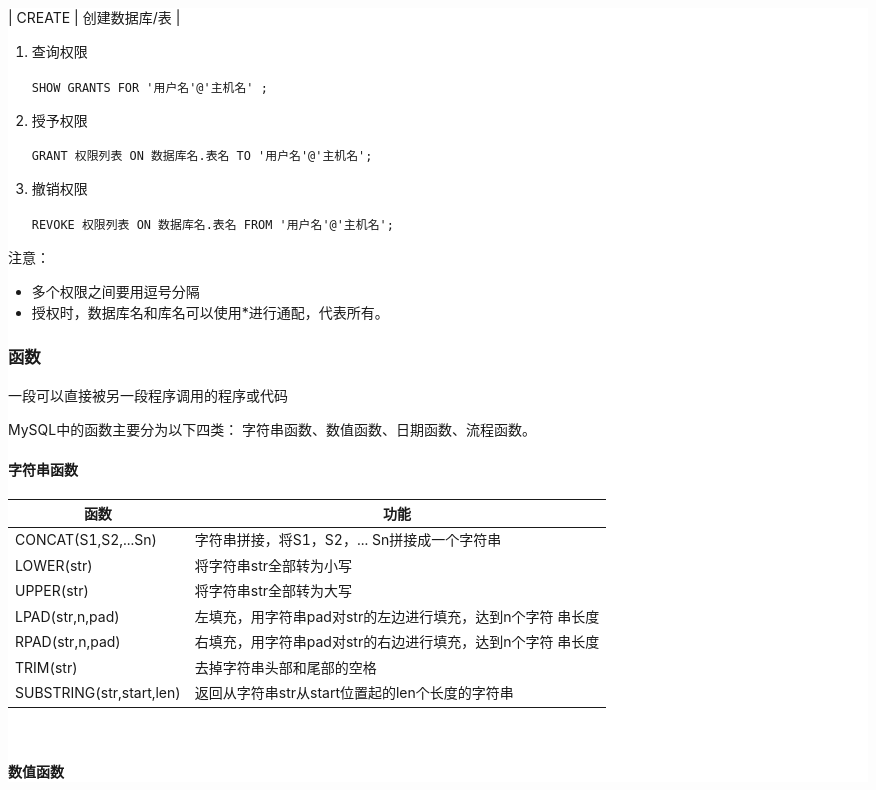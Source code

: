 | CREATE              | 创建数据库/表      |

1. 查询权限

   ```mysql
   SHOW GRANTS FOR '用户名'@'主机名' ;
   ```

2. 授予权限

   ```mysql
   GRANT 权限列表 ON 数据库名.表名 TO '用户名'@'主机名';
   
   ```

3. 撤销权限

   ```mysql
   REVOKE 权限列表 ON 数据库名.表名 FROM '用户名'@'主机名';
   ```

   

注意：

- 多个权限之间要用逗号分隔
- 授权时，数据库名和库名可以使用*进行通配，代表所有。







### 函数

一段可以直接被另一段程序调用的程序或代码

MySQL中的函数主要分为以下四类： 字符串函数、数值函数、日期函数、流程函数。

#### 字符串函数

| 函数                     | 功能                                                       |
| ------------------------ | ---------------------------------------------------------- |
| CONCAT(S1,S2,...Sn)      | 字符串拼接，将S1，S2，... Sn拼接成一个字符串               |
| LOWER(str)               | 将字符串str全部转为小写                                    |
| UPPER(str)               | 将字符串str全部转为大写                                    |
| LPAD(str,n,pad)          | 左填充，用字符串pad对str的左边进行填充，达到n个字符 串长度 |
| RPAD(str,n,pad)          | 右填充，用字符串pad对str的右边进行填充，达到n个字符 串长度 |
| TRIM(str)                | 去掉字符串头部和尾部的空格                                 |
| SUBSTRING(str,start,len) | 返回从字符串str从start位置起的len个长度的字符串            |

​    

#### 数值函数
